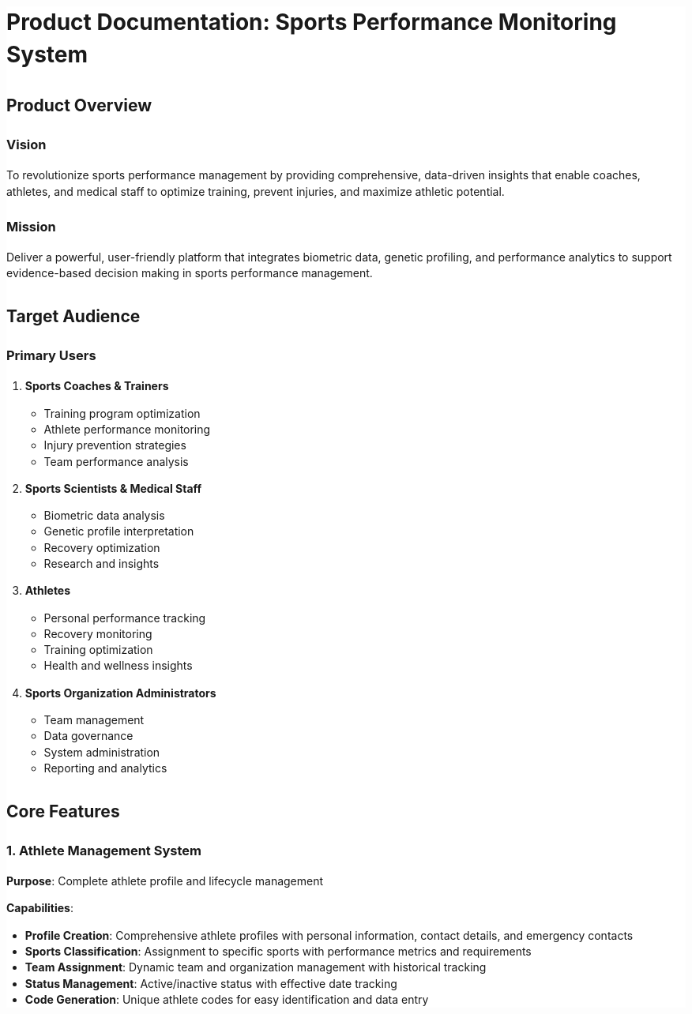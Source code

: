 # Product Documentation: Sports Performance Monitoring System

## Product Overview

### Vision
To revolutionize sports performance management by providing comprehensive, data-driven insights that enable coaches, athletes, and medical staff to optimize training, prevent injuries, and maximize athletic potential.

### Mission
Deliver a powerful, user-friendly platform that integrates biometric data, genetic profiling, and performance analytics to support evidence-based decision making in sports performance management.

## Target Audience

### Primary Users
1. **Sports Coaches & Trainers**
   - Training program optimization
   - Athlete performance monitoring
   - Injury prevention strategies
   - Team performance analysis

2. **Sports Scientists & Medical Staff**
   - Biometric data analysis
   - Genetic profile interpretation
   - Recovery optimization
   - Research and insights

3. **Athletes**
   - Personal performance tracking
   - Recovery monitoring
   - Training optimization
   - Health and wellness insights

4. **Sports Organization Administrators**
   - Team management
   - Data governance
   - System administration
   - Reporting and analytics

## Core Features

### 1. Athlete Management System
**Purpose**: Complete athlete profile and lifecycle management

**Capabilities**:
- **Profile Creation**: Comprehensive athlete profiles with personal information, contact details, and emergency contacts
- **Sports Classification**: Assignment to specific sports with performance metrics and requirements
- **Team Assignment**: Dynamic team and organization management with historical tracking
- **Status Management**: Active/inactive status with effective date tracking
- **Code Generation**: Unique athlete codes for easy identification and data entry
